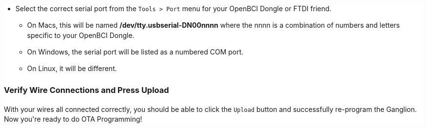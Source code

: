 -   Select the correct serial port from the `Tools > Port` menu for your OpenBCI Dongle or FTDI friend.

    -   On Macs, this will be named **/dev/tty.usbserial-DN00nnnn** where the nnnn is a combination of numbers and letters specific to your OpenBCI Dongle.

    -   On Windows, the serial port will be listed as a numbered COM port.

    -   On Linux, it will be different.

### Verify Wire Connections and Press Upload

With your wires all connected correctly, you should be able to click the `Upload` button and successfully re-program the Ganglion. Now you're ready to do OTA Programming!
